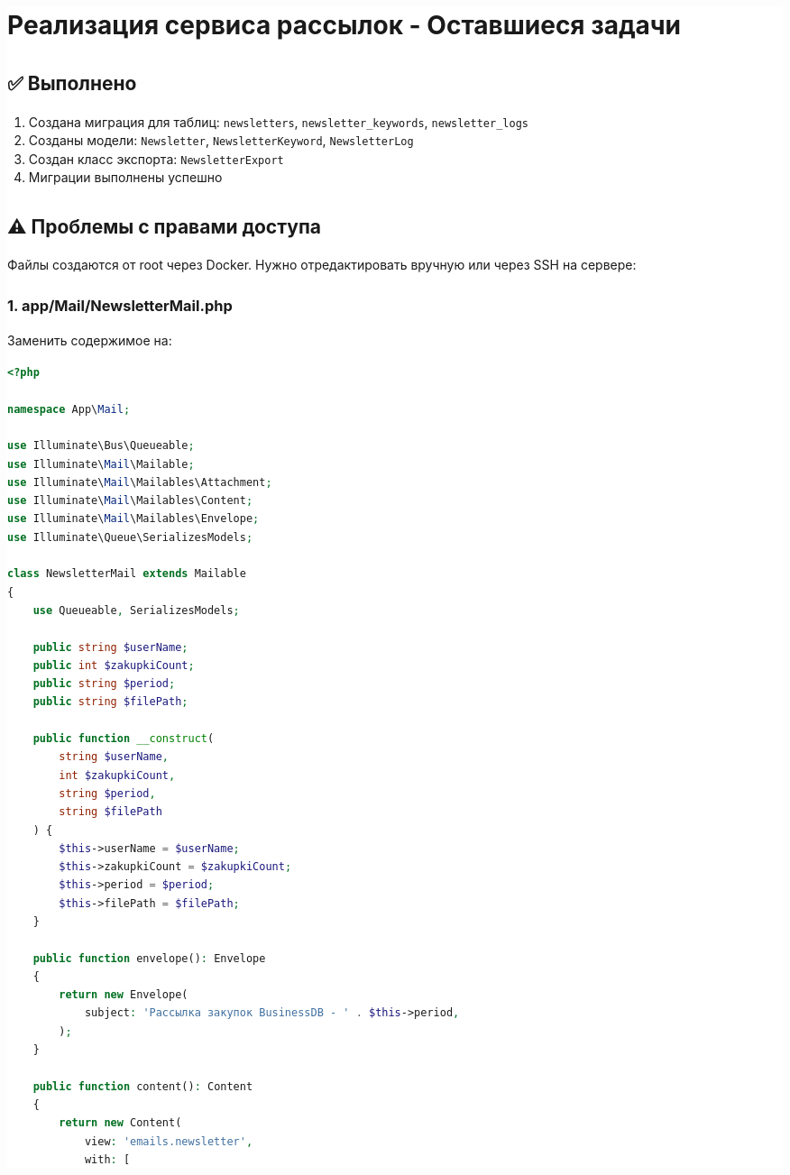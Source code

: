 # Реализация сервиса рассылок - Оставшиеся задачи

## ✅ Выполнено

1. Создана миграция для таблиц: `newsletters`, `newsletter_keywords`, `newsletter_logs`
2. Созданы модели: `Newsletter`, `NewsletterKeyword`, `NewsletterLog`
3. Создан класс экспорта: `NewsletterExport`
4. Миграции выполнены успешно

## ⚠️ Проблемы с правами доступа

Файлы создаются от root через Docker. Нужно отредактировать вручную или через SSH на сервере:

### 1. app/Mail/NewsletterMail.php

Заменить содержимое на:

```php
<?php

namespace App\Mail;

use Illuminate\Bus\Queueable;
use Illuminate\Mail\Mailable;
use Illuminate\Mail\Mailables\Attachment;
use Illuminate\Mail\Mailables\Content;
use Illuminate\Mail\Mailables\Envelope;
use Illuminate\Queue\SerializesModels;

class NewsletterMail extends Mailable
{
    use Queueable, SerializesModels;

    public string $userName;
    public int $zakupkiCount;
    public string $period;
    public string $filePath;

    public function __construct(
        string $userName,
        int $zakupkiCount,
        string $period,
        string $filePath
    ) {
        $this->userName = $userName;
        $this->zakupkiCount = $zakupkiCount;
        $this->period = $period;
        $this->filePath = $filePath;
    }

    public function envelope(): Envelope
    {
        return new Envelope(
            subject: 'Рассылка закупок BusinessDB - ' . $this->period,
        );
    }

    public function content(): Content
    {
        return new Content(
            view: 'emails.newsletter',
            with: [
```